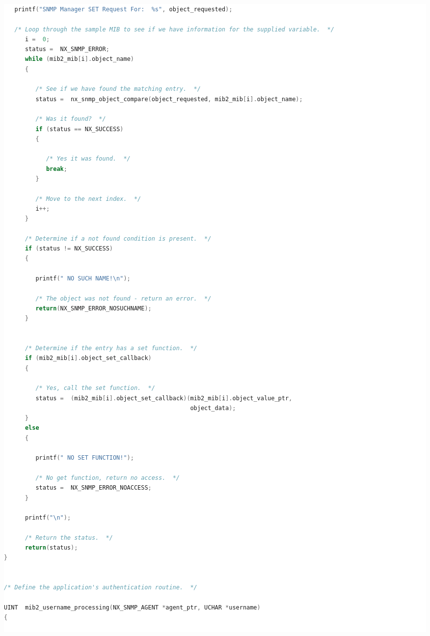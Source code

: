 ```c
   printf("SNMP Manager SET Request For:  %s", object_requested);
  
   /* Loop through the sample MIB to see if we have information for the supplied variable.  */
      i =  0;
      status =  NX_SNMP_ERROR;
      while (mib2_mib[i].object_name)
      {
  
         /* See if we have found the matching entry.  */
         status =  nx_snmp_object_compare(object_requested, mib2_mib[i].object_name);
  
         /* Was it found?  */
         if (status == NX_SUCCESS)
         {
  
            /* Yes it was found.  */
            break;
         }
  
         /* Move to the next index.  */
         i++;
      }
  
      /* Determine if a not found condition is present.  */
      if (status != NX_SUCCESS)
      {
  
         printf(" NO SUCH NAME!\n");
  
         /* The object was not found - return an error.  */
         return(NX_SNMP_ERROR_NOSUCHNAME);
      }
  
  
      /* Determine if the entry has a set function.  */
      if (mib2_mib[i].object_set_callback)
      {
  
         /* Yes, call the set function.  */
         status =  (mib2_mib[i].object_set_callback)(mib2_mib[i].object_value_ptr, 
                                                     object_data);
      }
      else
      {
  
         printf(" NO SET FUNCTION!");
  
         /* No get function, return no access.  */
         status =  NX_SNMP_ERROR_NOACCESS;
      }
  
      printf("\n");

      /* Return the status.  */
      return(status);
}
  
  
/* Define the application's authentication routine.  */
  
UINT  mib2_username_processing(NX_SNMP_AGENT *agent_ptr, UCHAR *username)
{
  
```